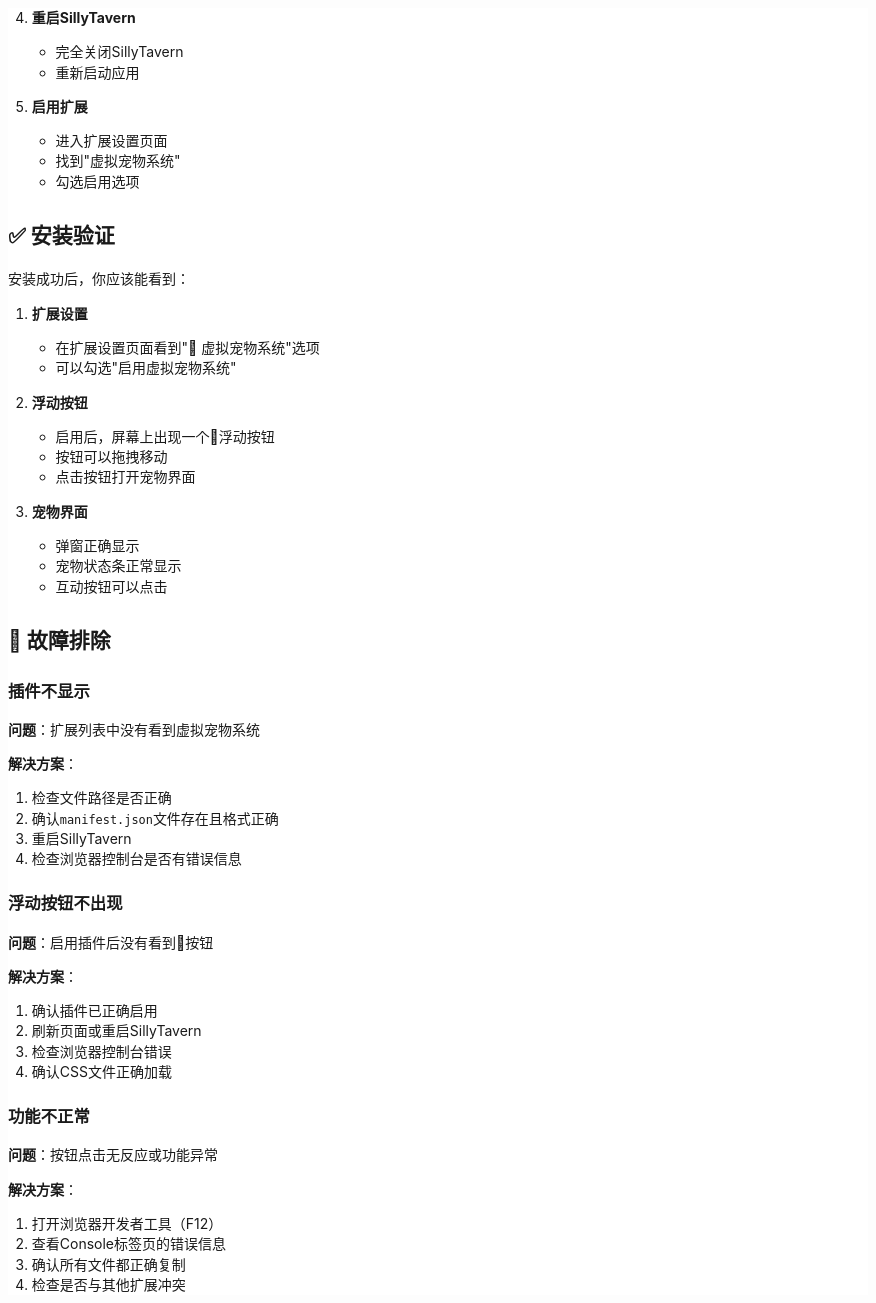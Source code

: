4. **重启SillyTavern**
   - 完全关闭SillyTavern
   - 重新启动应用

5. **启用扩展**
   - 进入扩展设置页面
   - 找到"虚拟宠物系统"
   - 勾选启用选项

## ✅ 安装验证

安装成功后，你应该能看到：

1. **扩展设置**
   - 在扩展设置页面看到"🐾 虚拟宠物系统"选项
   - 可以勾选"启用虚拟宠物系统"

2. **浮动按钮**
   - 启用后，屏幕上出现一个🐾浮动按钮
   - 按钮可以拖拽移动
   - 点击按钮打开宠物界面

3. **宠物界面**
   - 弹窗正确显示
   - 宠物状态条正常显示
   - 互动按钮可以点击

## 🔧 故障排除

### 插件不显示

**问题**：扩展列表中没有看到虚拟宠物系统

**解决方案**：
1. 检查文件路径是否正确
2. 确认`manifest.json`文件存在且格式正确
3. 重启SillyTavern
4. 检查浏览器控制台是否有错误信息

### 浮动按钮不出现

**问题**：启用插件后没有看到🐾按钮

**解决方案**：
1. 确认插件已正确启用
2. 刷新页面或重启SillyTavern
3. 检查浏览器控制台错误
4. 确认CSS文件正确加载

### 功能不正常

**问题**：按钮点击无反应或功能异常

**解决方案**：
1. 打开浏览器开发者工具（F12）
2. 查看Console标签页的错误信息
3. 确认所有文件都正确复制
4. 检查是否与其他扩展冲突
